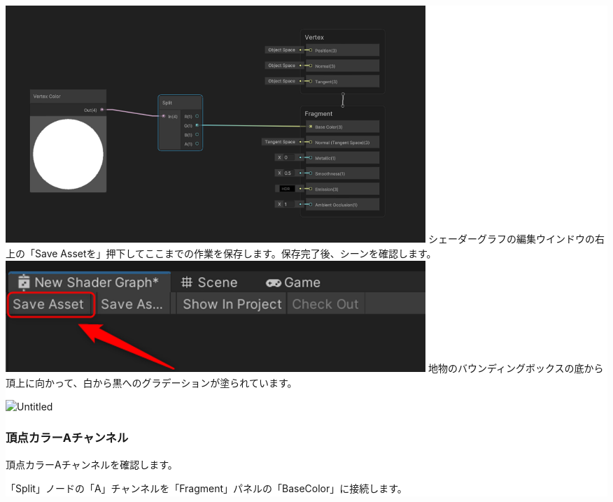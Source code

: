 <img width="600" alt="miniature_colorful_city_19.png" src="/Documentation~/Images/miniature_colorful_city_19.png">
シェーダーグラフの編集ウインドウの右上の「Save Assetを」押下してここまでの作業を保存します。保存完了後、シーンを確認します。

<img width="600" alt="miniature_colorful_city_23.png" src="/Documentation~/Images/miniature_colorful_city_23.png">
地物のバウンディングボックスの底から頂上に向かって、白から黒へのグラデーションが塗られています。

![Untitled](https://prod-files-secure.s3.us-west-2.amazonaws.com/7f38f07b-eb12-41a8-b644-a03471bc3bae/98b634ef-2a22-4be7-8e28-76e1ad1108e9/Untitled.png)

### 頂点カラーAチャンネル

頂点カラーAチャンネルを確認します。

「Split」ノードの「A」チャンネルを「Fragment」パネルの「BaseColor」に接続します。
